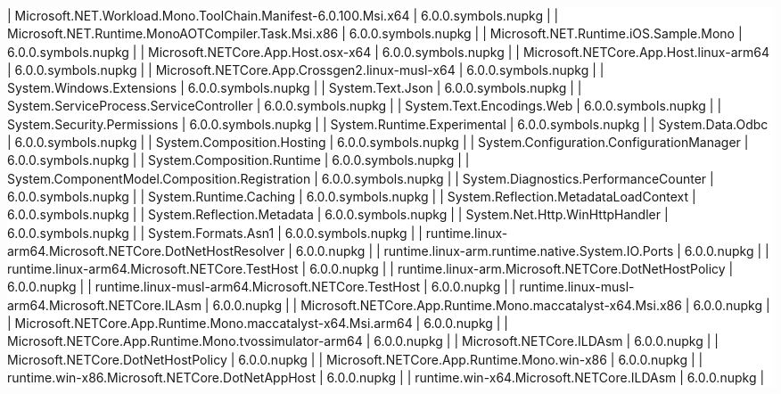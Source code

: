 | Microsoft.NET.Workload.Mono.ToolChain.Manifest-6.0.100.Msi.x64 | 6.0.0.symbols.nupkg |
| Microsoft.NET.Runtime.MonoAOTCompiler.Task.Msi.x86 | 6.0.0.symbols.nupkg |
| Microsoft.NET.Runtime.iOS.Sample.Mono | 6.0.0.symbols.nupkg |
| Microsoft.NETCore.App.Host.osx-x64 | 6.0.0.symbols.nupkg |
| Microsoft.NETCore.App.Host.linux-arm64 | 6.0.0.symbols.nupkg |
| Microsoft.NETCore.App.Crossgen2.linux-musl-x64 | 6.0.0.symbols.nupkg |
| System.Windows.Extensions | 6.0.0.symbols.nupkg |
| System.Text.Json | 6.0.0.symbols.nupkg |
| System.ServiceProcess.ServiceController | 6.0.0.symbols.nupkg |
| System.Text.Encodings.Web | 6.0.0.symbols.nupkg |
| System.Security.Permissions | 6.0.0.symbols.nupkg |
| System.Runtime.Experimental | 6.0.0.symbols.nupkg |
| System.Data.Odbc | 6.0.0.symbols.nupkg |
| System.Composition.Hosting | 6.0.0.symbols.nupkg |
| System.Configuration.ConfigurationManager | 6.0.0.symbols.nupkg |
| System.Composition.Runtime | 6.0.0.symbols.nupkg |
| System.ComponentModel.Composition.Registration | 6.0.0.symbols.nupkg |
| System.Diagnostics.PerformanceCounter | 6.0.0.symbols.nupkg |
| System.Runtime.Caching | 6.0.0.symbols.nupkg |
| System.Reflection.MetadataLoadContext | 6.0.0.symbols.nupkg |
| System.Reflection.Metadata | 6.0.0.symbols.nupkg |
| System.Net.Http.WinHttpHandler | 6.0.0.symbols.nupkg |
| System.Formats.Asn1 | 6.0.0.symbols.nupkg |
| runtime.linux-arm64.Microsoft.NETCore.DotNetHostResolver | 6.0.0.nupkg |
| runtime.linux-arm.runtime.native.System.IO.Ports | 6.0.0.nupkg |
| runtime.linux-arm64.Microsoft.NETCore.TestHost | 6.0.0.nupkg |
| runtime.linux-arm.Microsoft.NETCore.DotNetHostPolicy | 6.0.0.nupkg |
| runtime.linux-musl-arm64.Microsoft.NETCore.TestHost | 6.0.0.nupkg |
| runtime.linux-musl-arm64.Microsoft.NETCore.ILAsm | 6.0.0.nupkg |
| Microsoft.NETCore.App.Runtime.Mono.maccatalyst-x64.Msi.x86 | 6.0.0.nupkg |
| Microsoft.NETCore.App.Runtime.Mono.maccatalyst-x64.Msi.arm64 | 6.0.0.nupkg |
| Microsoft.NETCore.App.Runtime.Mono.tvossimulator-arm64 | 6.0.0.nupkg |
| Microsoft.NETCore.ILDAsm | 6.0.0.nupkg |
| Microsoft.NETCore.DotNetHostPolicy | 6.0.0.nupkg |
| Microsoft.NETCore.App.Runtime.Mono.win-x86 | 6.0.0.nupkg |
| runtime.win-x86.Microsoft.NETCore.DotNetAppHost | 6.0.0.nupkg |
| runtime.win-x64.Microsoft.NETCore.ILDAsm | 6.0.0.nupkg |